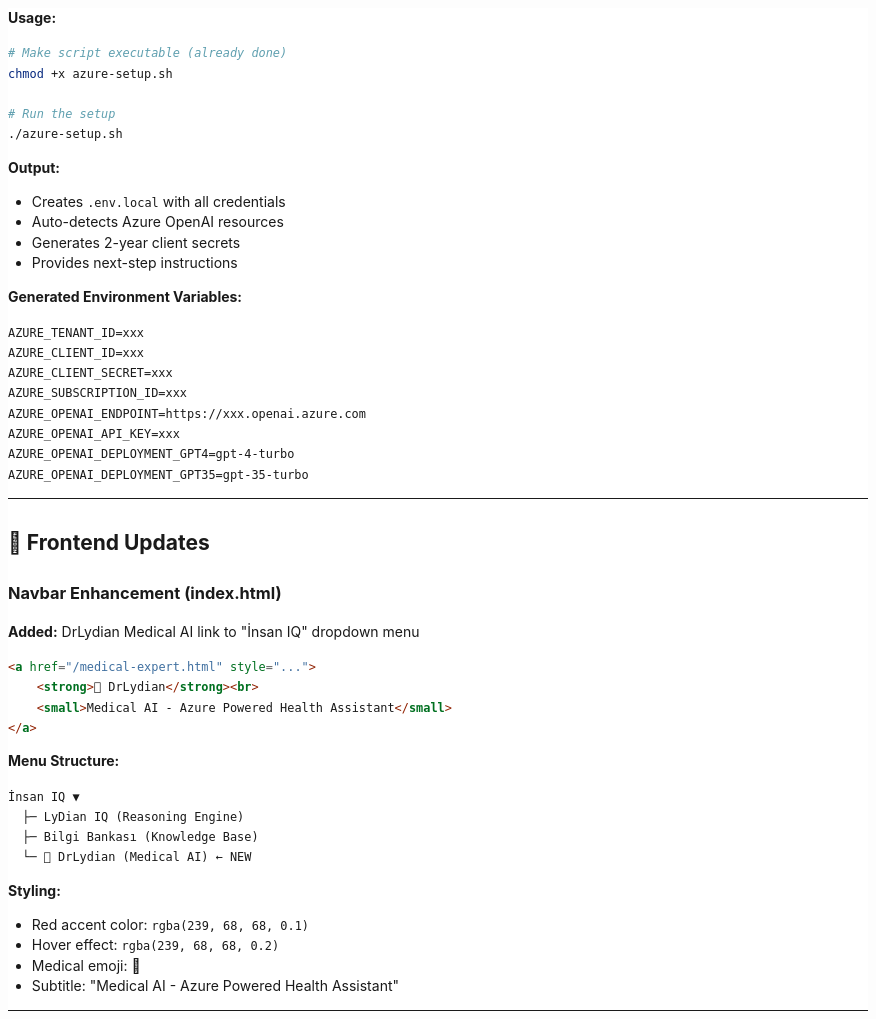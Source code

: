 **Usage:**
```bash
# Make script executable (already done)
chmod +x azure-setup.sh

# Run the setup
./azure-setup.sh
```

**Output:**
- Creates `.env.local` with all credentials
- Auto-detects Azure OpenAI resources
- Generates 2-year client secrets
- Provides next-step instructions

**Generated Environment Variables:**
```env
AZURE_TENANT_ID=xxx
AZURE_CLIENT_ID=xxx
AZURE_CLIENT_SECRET=xxx
AZURE_SUBSCRIPTION_ID=xxx
AZURE_OPENAI_ENDPOINT=https://xxx.openai.azure.com
AZURE_OPENAI_API_KEY=xxx
AZURE_OPENAI_DEPLOYMENT_GPT4=gpt-4-turbo
AZURE_OPENAI_DEPLOYMENT_GPT35=gpt-35-turbo
```

---

## 🎨 Frontend Updates

### Navbar Enhancement (index.html)

**Added:** DrLydian Medical AI link to "İnsan IQ" dropdown menu

```html
<a href="/medical-expert.html" style="...">
    <strong>🏥 DrLydian</strong><br>
    <small>Medical AI - Azure Powered Health Assistant</small>
</a>
```

**Menu Structure:**
```
İnsan IQ ▼
  ├─ LyDian IQ (Reasoning Engine)
  ├─ Bilgi Bankası (Knowledge Base)
  └─ 🏥 DrLydian (Medical AI) ← NEW
```

**Styling:**
- Red accent color: `rgba(239, 68, 68, 0.1)`
- Hover effect: `rgba(239, 68, 68, 0.2)`
- Medical emoji: 🏥
- Subtitle: "Medical AI - Azure Powered Health Assistant"

---
